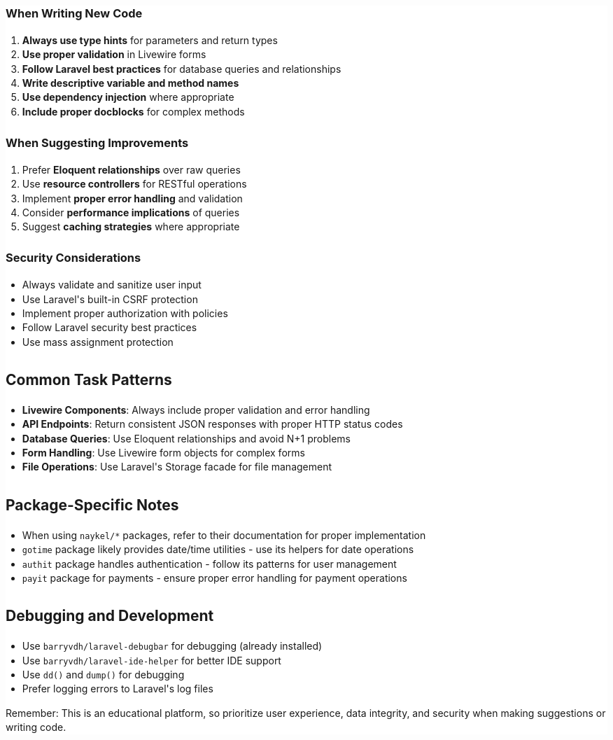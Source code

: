 ### When Writing New Code
1. **Always use type hints** for parameters and return types
2. **Use proper validation** in Livewire forms
3. **Follow Laravel best practices** for database queries and relationships
4. **Write descriptive variable and method names**
5. **Use dependency injection** where appropriate
6. **Include proper docblocks** for complex methods

### When Suggesting Improvements
1. Prefer **Eloquent relationships** over raw queries
2. Use **resource controllers** for RESTful operations
3. Implement **proper error handling** and validation
4. Consider **performance implications** of queries
5. Suggest **caching strategies** where appropriate

### Security Considerations
- Always validate and sanitize user input
- Use Laravel's built-in CSRF protection
- Implement proper authorization with policies
- Follow Laravel security best practices
- Use mass assignment protection

## Common Task Patterns
- **Livewire Components**: Always include proper validation and error handling
- **API Endpoints**: Return consistent JSON responses with proper HTTP status codes
- **Database Queries**: Use Eloquent relationships and avoid N+1 problems
- **Form Handling**: Use Livewire form objects for complex forms
- **File Operations**: Use Laravel's Storage facade for file management

## Package-Specific Notes
- When using `naykel/*` packages, refer to their documentation for proper implementation
- `gotime` package likely provides date/time utilities - use its helpers for date operations
- `authit` package handles authentication - follow its patterns for user management
- `payit` package for payments - ensure proper error handling for payment operations

## Debugging and Development
- Use `barryvdh/laravel-debugbar` for debugging (already installed)
- Use `barryvdh/laravel-ide-helper` for better IDE support
- Use `dd()` and `dump()` for debugging
- Prefer logging errors to Laravel's log files

Remember: This is an educational platform, so prioritize user experience, data integrity, and security when making suggestions or writing code.
